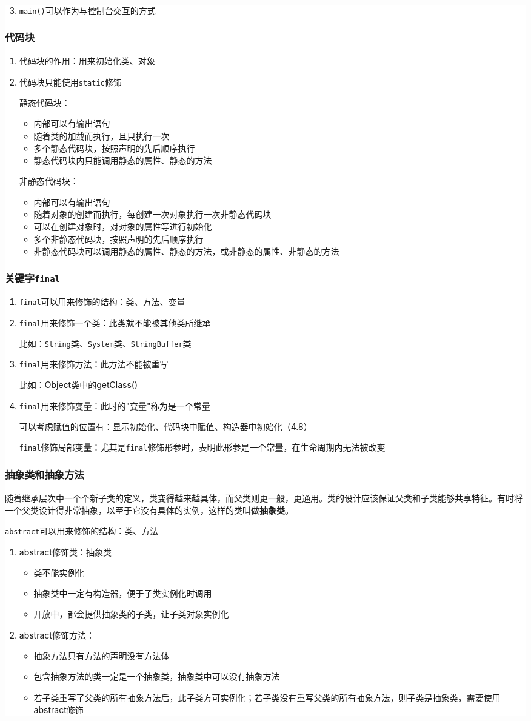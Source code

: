 3. `main()`可以作为与控制台交互的方式

### 代码块

1. 代码块的作用：用来初始化类、对象

2. 代码块只能使用`static`修饰

   静态代码块：

   - 内部可以有输出语句
   - 随着类的加载而执行，且只执行一次
   - 多个静态代码块，按照声明的先后顺序执行
   - 静态代码块内只能调用静态的属性、静态的方法

   非静态代码块：

   - 内部可以有输出语句
   - 随着对象的创建而执行，每创建一次对象执行一次非静态代码块
   - 可以在创建对象时，对对象的属性等进行初始化
   - 多个非静态代码块，按照声明的先后顺序执行
   - 非静态代码块可以调用静态的属性、静态的方法，或非静态的属性、非静态的方法

###  关键字`final`

1. `final`可以用来修饰的结构：类、方法、变量

2. `final`用来修饰一个类：此类就不能被其他类所继承

   比如：`String`类、`System`类、`StringBuffer`类

3. `final`用来修饰方法：此方法不能被重写

   比如：Object类中的getClass()

4. `final`用来修饰变量：此时的"变量"称为是一个常量

   可以考虑赋值的位置有：显示初始化、代码块中赋值、构造器中初始化（4.8）

   `final`修饰局部变量：尤其是`final`修饰形参时，表明此形参是一个常量，在生命周期内无法被改变

###  抽象类和抽象方法

随着继承层次中一个个新子类的定义，类变得越来越具体，而父类则更一般，更通用。类的设计应该保证父类和子类能够共享特征。有时将一个父类设计得非常抽象，以至于它没有具体的实例，这样的类叫做**抽象类**。

`abstract`可以用来修饰的结构：类、方法

1. abstract修饰类：抽象类

   - 类不能实例化

   - 抽象类中一定有构造器，便于子类实例化时调用

   - 开放中，都会提供抽象类的子类，让子类对象实例化

2. abstract修饰方法：

   - 抽象方法只有方法的声明没有方法体

   - 包含抽象方法的类一定是一个抽象类，抽象类中可以没有抽象方法
   - 若子类重写了父类的所有抽象方法后，此子类方可实例化；若子类没有重写父类的所有抽象方法，则子类是抽象类，需要使用abstract修饰
